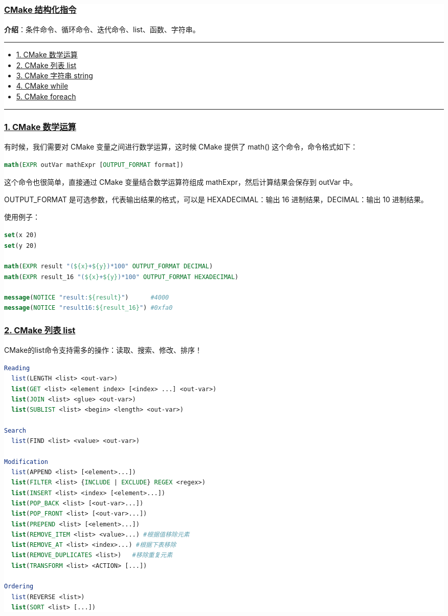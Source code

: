 ### [CMake 结构化指令](#)
**介绍**：条件命令、循环命令、迭代命令、list、函数、字符串。

----
- [1. CMake 数学运算](#1-cmake-数学运算)
- [2. CMake 列表 list](#2-cmake-列表-list)
- [3. CMake 字符串 string](#3-cmake-字符串-string)
- [4. CMake while](#4-cmake-while)
- [5. CMake foreach](#5-cmake-foreach)


----
### [1. CMake 数学运算](#)
有时候，我们需要对 CMake 变量之间进行数学运算，这时候 CMake 提供了 math() 这个命令，命令格式如下：

```cmake
math(EXPR outVar mathExpr [OUTPUT_FORMAT format])
```
这个命令也很简单，直接通过 CMake 变量结合数学运算符组成 mathExpr，然后计算结果会保存到 outVar 中。

OUTPUT_FORMAT 是可选参数，代表输出结果的格式，可以是 HEXADECIMAL：输出 16 进制结果，DECIMAL：输出 10 进制结果。

使用例子：
```cmake
set(x 20)
set(y 20)

math(EXPR result "(${x}+${y})*100" OUTPUT_FORMAT DECIMAL)
math(EXPR result_16 "(${x}+${y})*100" OUTPUT_FORMAT HEXADECIMAL)

message(NOTICE "result:${result}")      #4000
message(NOTICE "result16:${result_16}") #0xfa0
```

### [2. CMake 列表 list](#)
CMake的list命令支持需多的操作：读取、搜索、修改、排序！

```cmake
Reading
  list(LENGTH <list> <out-var>)
  list(GET <list> <element index> [<index> ...] <out-var>)
  list(JOIN <list> <glue> <out-var>)
  list(SUBLIST <list> <begin> <length> <out-var>)

Search
  list(FIND <list> <value> <out-var>)

Modification
  list(APPEND <list> [<element>...])
  list(FILTER <list> {INCLUDE | EXCLUDE} REGEX <regex>)
  list(INSERT <list> <index> [<element>...])
  list(POP_BACK <list> [<out-var>...])
  list(POP_FRONT <list> [<out-var>...])
  list(PREPEND <list> [<element>...])
  list(REMOVE_ITEM <list> <value>...) #根据值移除元素
  list(REMOVE_AT <list> <index>...) #根据下表移除
  list(REMOVE_DUPLICATES <list>)   #移除重复元素
  list(TRANSFORM <list> <ACTION> [...])

Ordering
  list(REVERSE <list>)
  list(SORT <list> [...])
```
